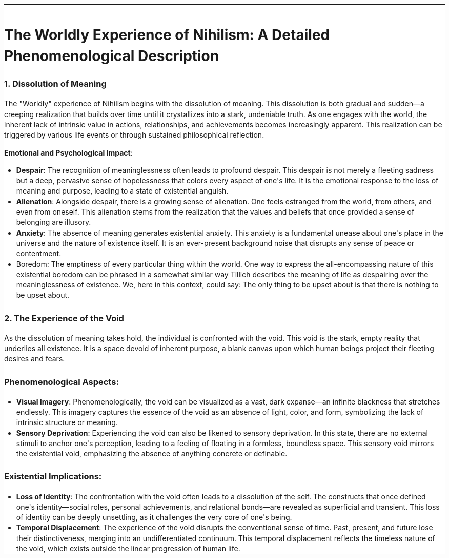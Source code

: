 * * *

  

# The Worldly Experience of Nihilism: A Detailed Phenomenological Description

### 1\. Dissolution of Meaning

The "Worldly" experience of Nihilism begins with the dissolution of meaning. This dissolution is both gradual and sudden—a creeping realization that builds over time until it crystallizes into a stark, undeniable truth. As one engages with the world, the inherent lack of intrinsic value in actions, relationships, and achievements becomes increasingly apparent. This realization can be triggered by various life events or through sustained philosophical reflection.

**Emotional and Psychological Impact**:

- **Despair**: The recognition of meaninglessness often leads to profound despair. This despair is not merely a fleeting sadness but a deep, pervasive sense of hopelessness that colors every aspect of one's life. It is the emotional response to the loss of meaning and purpose, leading to a state of existential anguish.
- **Alienation**: Alongside despair, there is a growing sense of alienation. One feels estranged from the world, from others, and even from oneself. This alienation stems from the realization that the values and beliefs that once provided a sense of belonging are illusory.
- **Anxiety**: The absence of meaning generates existential anxiety. This anxiety is a fundamental unease about one's place in the universe and the nature of existence itself. It is an ever-present background noise that disrupts any sense of peace or contentment.
- Boredom: The emptiness of every particular thing within the world. One way to express the all-encompassing nature of this existential boredom can be phrased in a somewhat similar way Tillich describes the meaning of life as despairing over the meaninglessness of existence. We, here in this context, could say: The only thing to be upset about is that there is nothing to be upset about.

### 2\. The Experience of the Void

As the dissolution of meaning takes hold, the individual is confronted with the void. This void is the stark, empty reality that underlies all existence. It is a space devoid of inherent purpose, a blank canvas upon which human beings project their fleeting desires and fears.

### **Phenomenological Aspects**:

- **Visual Imagery**: Phenomenologically, the void can be visualized as a vast, dark expanse—an infinite blackness that stretches endlessly. This imagery captures the essence of the void as an absence of light, color, and form, symbolizing the lack of intrinsic structure or meaning.
- **Sensory Deprivation**: Experiencing the void can also be likened to sensory deprivation. In this state, there are no external stimuli to anchor one's perception, leading to a feeling of floating in a formless, boundless space. This sensory void mirrors the existential void, emphasizing the absence of anything concrete or definable.

### **Existential Implications**:

- **Loss of Identity**: The confrontation with the void often leads to a dissolution of the self. The constructs that once defined one's identity—social roles, personal achievements, and relational bonds—are revealed as superficial and transient. This loss of identity can be deeply unsettling, as it challenges the very core of one's being.
- **Temporal Displacement**: The experience of the void disrupts the conventional sense of time. Past, present, and future lose their distinctiveness, merging into an undifferentiated continuum. This temporal displacement reflects the timeless nature of the void, which exists outside the linear progression of human life.
